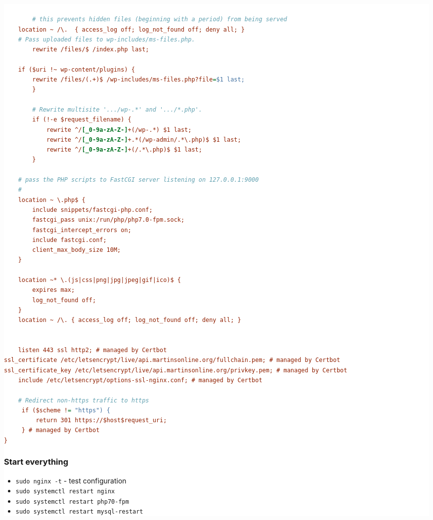 ```ini

    	# this prevents hidden files (beginning with a period) from being served
	location ~ /\.  { access_log off; log_not_found off; deny all; }
	# Pass uploaded files to wp-includes/ms-files.php.
    	rewrite /files/$ /index.php last;

	if ($uri !~ wp-content/plugins) {
        rewrite /files/(.+)$ /wp-includes/ms-files.php?file=$1 last;
    	}

    	# Rewrite multisite '.../wp-.*' and '.../*.php'.
    	if (!-e $request_filename) {
        	rewrite ^/[_0-9a-zA-Z-]+(/wp-.*) $1 last;
        	rewrite ^/[_0-9a-zA-Z-]+.*(/wp-admin/.*\.php)$ $1 last;
        	rewrite ^/[_0-9a-zA-Z-]+(/.*\.php)$ $1 last;
    	}

	# pass the PHP scripts to FastCGI server listening on 127.0.0.1:9000
	#
	location ~ \.php$ {
		include snippets/fastcgi-php.conf;
		fastcgi_pass unix:/run/php/php7.0-fpm.sock;
		fastcgi_intercept_errors on;
		include fastcgi.conf;
		client_max_body_size 10M;
	}

	location ~* \.(js|css|png|jpg|jpeg|gif|ico)$ {
		expires max;
		log_not_found off;
	}
	location ~ /\. { access_log off; log_not_found off; deny all; }


    listen 443 ssl http2; # managed by Certbot
ssl_certificate /etc/letsencrypt/live/api.martinsonline.org/fullchain.pem; # managed by Certbot
ssl_certificate_key /etc/letsencrypt/live/api.martinsonline.org/privkey.pem; # managed by Certbot
    include /etc/letsencrypt/options-ssl-nginx.conf; # managed by Certbot

    # Redirect non-https traffic to https
     if ($scheme != "https") {
         return 301 https://$host$request_uri;
     } # managed by Certbot
}
```
### Start everything
* `sudo nginx -t` - test configuration
* `sudo systemctl restart nginx`
* `sudo systemctl restart php70-fpm`
* `sudo systemctl restart mysql-restart`
